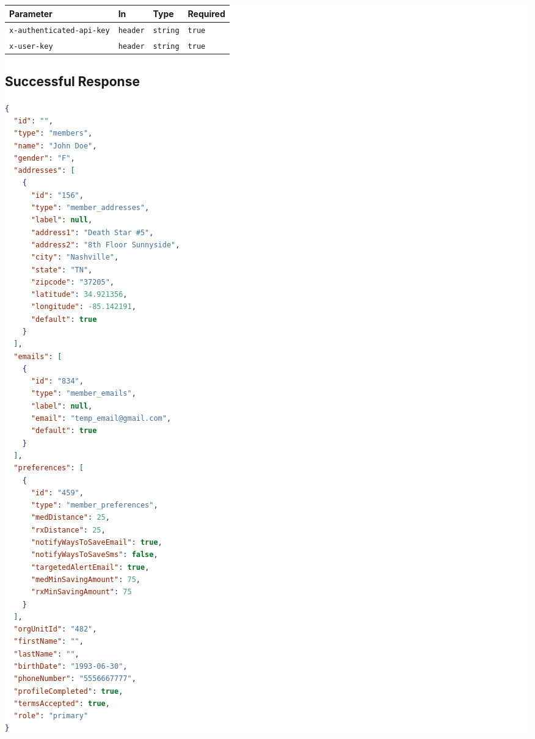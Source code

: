 | Parameter | In | Type | Required |
| :--- | :--- | :--- |:--- |
| `x-authenticated-api-key` | `header` | `string`| `true` |
| `x-user-key` | `header` | `string`| `true` |

## Successful Response

```json
{
  "id": "",
  "type": "members",
  "name": "John Doe",
  "gender": "F",
  "addresses": [
    {
      "id": "156",
      "type": "member_addresses",
      "label": null,
      "address1": "Death Star #5",
      "address2": "8th Floor Sunnyside",
      "city": "Nashville",
      "state": "TN",
      "zipcode": "37205",
      "latitude": 34.921356,
      "longitude": -85.142191,
      "default": true
    }
  ],
  "emails": [
    {
      "id": "834",
      "type": "member_emails",
      "label": null,
      "email": "temp_email@gmail.com",
      "default": true
    }
  ],
  "preferences": [
    {
      "id": "459",
      "type": "member_preferences",
      "medDistance": 25,
      "rxDistance": 25,
      "notifyWaysToSaveEmail": true,
      "notifyWaysToSaveSms": false,
      "targetedAlertEmail": true,
      "medMinSavingAmount": 75,
      "rxMinSavingAmount": 75
    }
  ],
  "orgUnitId": "482",
  "firstName": "",
  "lastName": "",
  "birthDate": "1993-06-30",
  "phoneNumber": "5556667777",
  "profileCompleted": true,
  "termsAccepted": true,
  "role": "primary"
}
```
